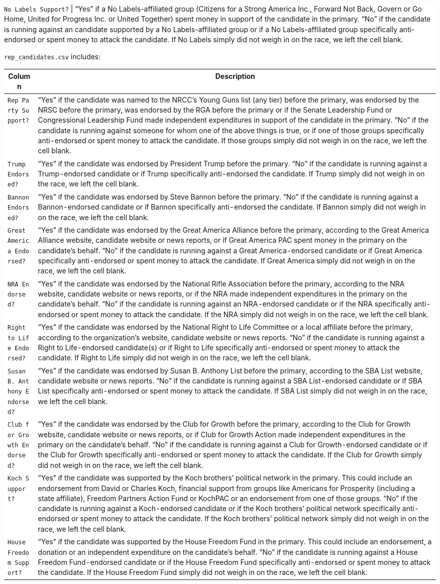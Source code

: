 `No Labels Support?` | “Yes” if a No Labels-affiliated group (Citizens for a Strong America Inc., Forward Not Back, Govern or Go Home, United for Progress Inc. or United Together) spent money in support of the candidate in the primary. “No” if the candidate is running against an candidate supported by a No Labels-affiliated group or if a No Labels-affiliated group specifically anti-endorsed or spent money to attack the candidate. If No Labels simply did not weigh in on the race, we left the cell blank.

`rep_candidates.csv` includes: 

Column | Description 
-------|--------------
`Rep Party Support?` | “Yes” if the candidate was named to the NRCC’s Young Guns list (any tier) before the primary, was endorsed by the NRSC before the primary, was endorsed by the RGA before the primary or if the Senate Leadership Fund or Congressional Leadership Fund made independent expenditures in support of the candidate in the primary.  “No” if the candidate is running against someone for whom one of the above things is true, or if one of those groups specifically anti-endorsed or spent money to attack the candidate. If those groups simply did not weigh in on the race, we left the cell blank.
`Trump Endorsed?` | “Yes” if the candidate was endorsed by President Trump before the primary. “No” if the candidate is running against a Trump-endorsed candidate or if Trump specifically anti-endorsed the candidate. If Trump simply did not weigh in on the race, we left the cell blank.
`Bannon Endorsed?` | “Yes” if the candidate was endorsed by Steve Bannon before the primary. “No” if the candidate is running against a Bannon-endorsed candidate or if Bannon specifically anti-endorsed the candidate. If Bannon simply did not weigh in on the race, we left the cell blank.
`Great America Endorsed?` | “Yes” if the candidate was endorsed by the Great America Alliance before the primary, according to the Great America Alliance website, candidate website or news reports, or if Great America PAC spent money in the primary on the candidate’s behalf. “No” if the candidate is running against a Great America-endorsed candidate or if Great America specifically anti-endorsed or spent money to attack the candidate. If Great America simply did not weigh in on the race, we left the cell blank.
`NRA Endorsed?` | “Yes” if the candidate was endorsed by the National Rifle Association before the primary, according to the NRA website, candidate website or news reports, or if the NRA made independent expenditures in the primary on the candidate’s behalf. “No” if the candidate is running against an NRA-endorsed candidate or if the NRA specifically anti-endorsed or spent money to attack the candidate. If the NRA simply did not weigh in on the race, we left the cell blank.
`Right to Life Endorsed?` | “Yes” if the candidate was endorsed by the National Right to Life Committee or a local affiliate before the primary, according to the organization’s website, candidate website or news reports. “No” if the candidate is running against a Right to Life-endorsed candidate(s) or if Right to Life specifically anti-endorsed or spent money to attack the candidate. If Right to Life simply did not weigh in on the race, we left the cell blank.
`Susan B. Anthony Endorsed?` | “Yes” if the candidate was endorsed by Susan B. Anthony List before the primary, according to the SBA List website, candidate website or news reports. “No” if the candidate is running against a SBA List-endorsed candidate or if SBA List specifically anti-endorsed or spent money to attack the candidate. If SBA List simply did not weigh in on the race, we left the cell blank.
`Club for Growth Endorsed?` | “Yes” if the candidate was endorsed by the Club for Growth before the primary, according to the Club for Growth website, candidate website or news reports, or if Club for Growth Action made independent expenditures in the primary on the candidate’s behalf. “No” if the candidate is running against a Club for Growth-endorsed candidate or if the Club for Growth specifically anti-endorsed or spent money to attack the candidate. If the Club for Growth simply did not weigh in on the race, we left the cell blank.
`Koch Support?` | “Yes” if the candidate was supported by the Koch brothers’ political network in the primary. This could include an endorsement from David or Charles Koch, financial support from groups like Americans for Prosperity (including a state affiliate), Freedom Partners Action Fund or KochPAC or an endorsement from one of those groups. “No” if the candidate is running against a Koch-endorsed candidate or if the Koch brothers’ political network specifically anti-endorsed or spent money to attack the candidate. If the Koch brothers’ political network simply did not weigh in on the race, we left the cell blank.
`House Freedom Support?` | “Yes” if the candidate was supported by the House Freedom Fund in the primary. This could include an endorsement, a donation or an independent expenditure on the candidate’s behalf. “No” if the candidate is running against a House Freedom Fund-endorsed candidate or if the House Freedom Fund specifically anti-endorsed or spent money to attack the candidate. If the House Freedom Fund simply did not weigh in on the race, we left the cell blank.